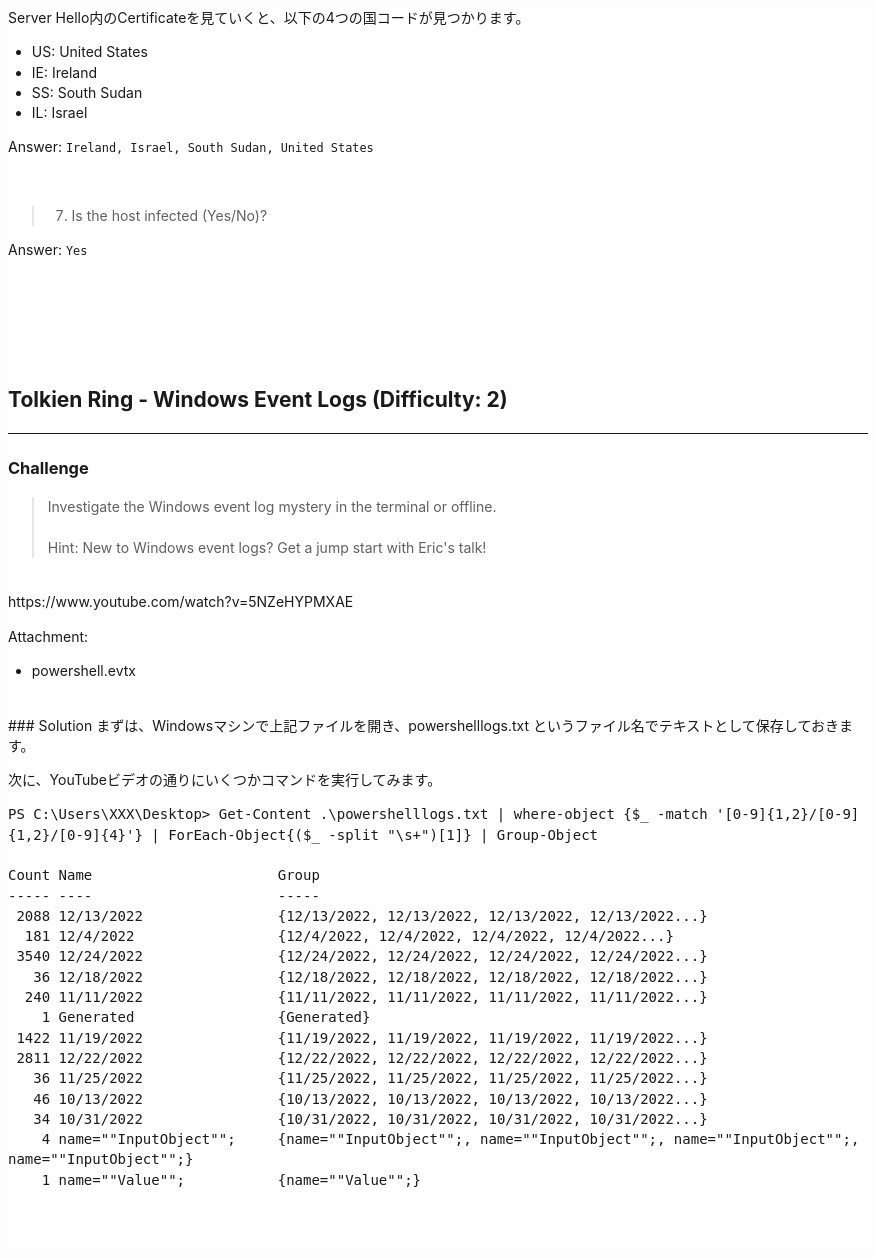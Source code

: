 Server Hello内のCertificateを見ていくと、以下の4つの国コードが見つかります。<br/>
- US: United States
- IE: Ireland
- SS: South Sudan
- IL: Israel

Answer: `Ireland, Israel, South Sudan, United States`

<br />

> 7. Is the host infected (Yes/No)?

Answer: `Yes`


<br /><br />
<br /><br />
## Tolkien Ring - Windows Event Logs (Difficulty: 2)
- - -
### Challenge
> Investigate the Windows event log mystery in the terminal or offline.
<br /><br />
Hint: New to Windows event logs? Get a jump start with Eric's talk!
<br />
https://www.youtube.com/watch?v=5NZeHYPMXAE

Attachment:

- powershell.evtx


<br />
### Solution
まずは、Windowsマシンで上記ファイルを開き、powershelllogs.txt というファイル名でテキストとして保存しておきます。

次に、YouTubeビデオの通りにいくつかコマンドを実行してみます。

<pre>
PS C:\Users\XXX\Desktop> Get-Content .\powershelllogs.txt | where-object {$_ -match '[0-9]{1,2}/[0-9]{1,2}/[0-9]{4}'} | ForEach-Object{($_ -split "\s+")[1]} | Group-Object

Count Name                      Group
----- ----                      -----
 2088 12/13/2022                {12/13/2022, 12/13/2022, 12/13/2022, 12/13/2022...}
  181 12/4/2022                 {12/4/2022, 12/4/2022, 12/4/2022, 12/4/2022...}
 3540 12/24/2022                {12/24/2022, 12/24/2022, 12/24/2022, 12/24/2022...}
   36 12/18/2022                {12/18/2022, 12/18/2022, 12/18/2022, 12/18/2022...}
  240 11/11/2022                {11/11/2022, 11/11/2022, 11/11/2022, 11/11/2022...}
    1 Generated                 {Generated}
 1422 11/19/2022                {11/19/2022, 11/19/2022, 11/19/2022, 11/19/2022...}
 2811 12/22/2022                {12/22/2022, 12/22/2022, 12/22/2022, 12/22/2022...}
   36 11/25/2022                {11/25/2022, 11/25/2022, 11/25/2022, 11/25/2022...}
   46 10/13/2022                {10/13/2022, 10/13/2022, 10/13/2022, 10/13/2022...}
   34 10/31/2022                {10/31/2022, 10/31/2022, 10/31/2022, 10/31/2022...}
    4 name=""InputObject"";     {name=""InputObject"";, name=""InputObject"";, name=""InputObject"";, name=""InputObject"";}
    1 name=""Value"";           {name=""Value"";}
